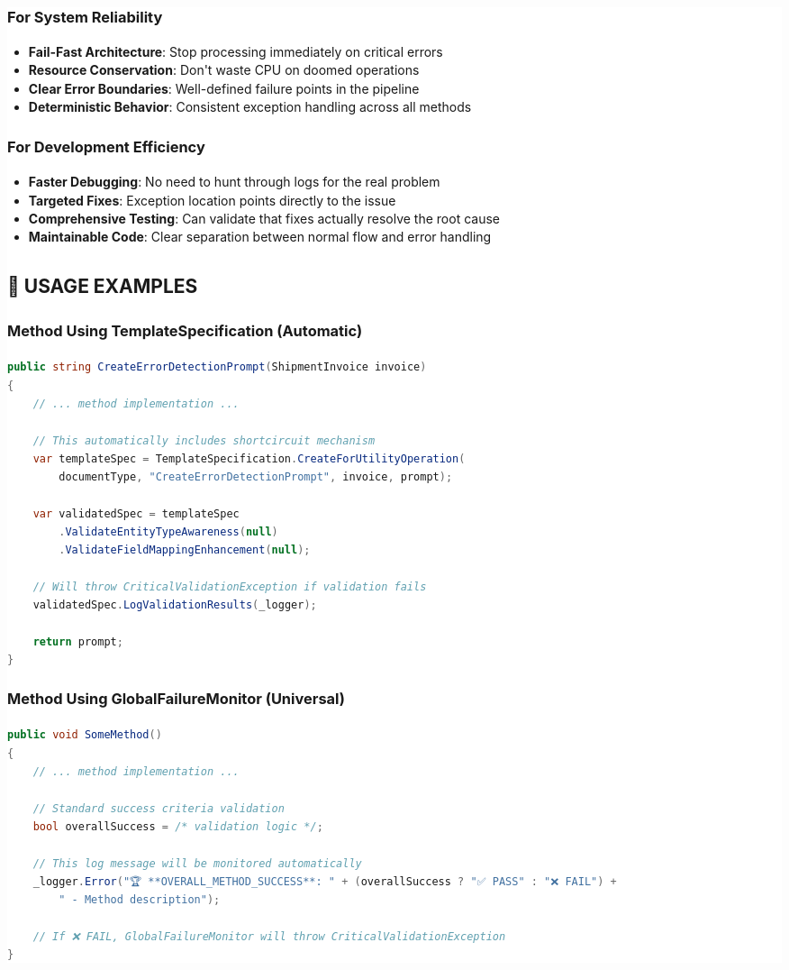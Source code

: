 ### **For System Reliability**
- **Fail-Fast Architecture**: Stop processing immediately on critical errors
- **Resource Conservation**: Don't waste CPU on doomed operations
- **Clear Error Boundaries**: Well-defined failure points in the pipeline
- **Deterministic Behavior**: Consistent exception handling across all methods

### **For Development Efficiency**
- **Faster Debugging**: No need to hunt through logs for the real problem
- **Targeted Fixes**: Exception location points directly to the issue
- **Comprehensive Testing**: Can validate that fixes actually resolve the root cause
- **Maintainable Code**: Clear separation between normal flow and error handling

## 🚀 **USAGE EXAMPLES**

### **Method Using TemplateSpecification (Automatic)**
```csharp
public string CreateErrorDetectionPrompt(ShipmentInvoice invoice)
{
    // ... method implementation ...
    
    // This automatically includes shortcircuit mechanism
    var templateSpec = TemplateSpecification.CreateForUtilityOperation(
        documentType, "CreateErrorDetectionPrompt", invoice, prompt);
    
    var validatedSpec = templateSpec
        .ValidateEntityTypeAwareness(null)
        .ValidateFieldMappingEnhancement(null);
    
    // Will throw CriticalValidationException if validation fails
    validatedSpec.LogValidationResults(_logger);
    
    return prompt;
}
```

### **Method Using GlobalFailureMonitor (Universal)**
```csharp
public void SomeMethod()
{
    // ... method implementation ...
    
    // Standard success criteria validation
    bool overallSuccess = /* validation logic */;
    
    // This log message will be monitored automatically
    _logger.Error("🏆 **OVERALL_METHOD_SUCCESS**: " + (overallSuccess ? "✅ PASS" : "❌ FAIL") + 
        " - Method description");
    
    // If ❌ FAIL, GlobalFailureMonitor will throw CriticalValidationException
}
```
